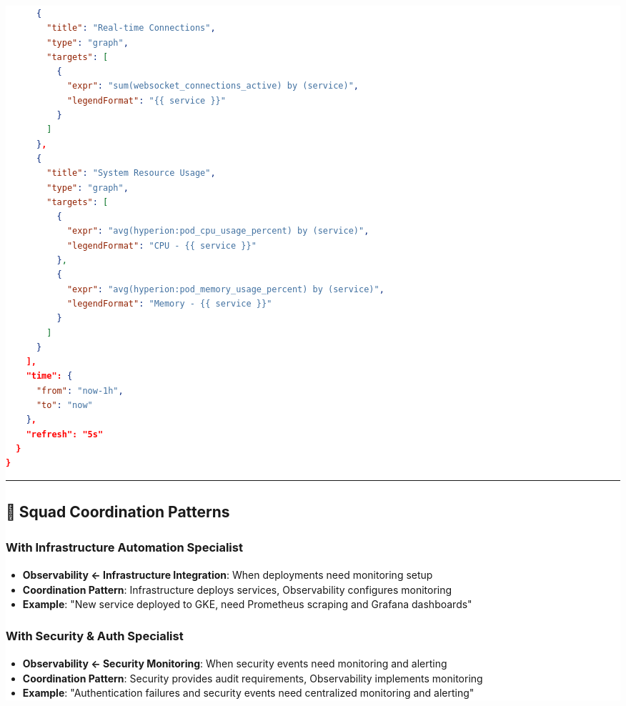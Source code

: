 ```json
      {
        "title": "Real-time Connections",
        "type": "graph",
        "targets": [
          {
            "expr": "sum(websocket_connections_active) by (service)",
            "legendFormat": "{{ service }}"
          }
        ]
      },
      {
        "title": "System Resource Usage",
        "type": "graph",
        "targets": [
          {
            "expr": "avg(hyperion:pod_cpu_usage_percent) by (service)",
            "legendFormat": "CPU - {{ service }}"
          },
          {
            "expr": "avg(hyperion:pod_memory_usage_percent) by (service)",
            "legendFormat": "Memory - {{ service }}"
          }
        ]
      }
    ],
    "time": {
      "from": "now-1h",
      "to": "now"
    },
    "refresh": "5s"
  }
}
```

---

## 🤝 **Squad Coordination Patterns**

### **With Infrastructure Automation Specialist**
- **Observability ← Infrastructure Integration**: When deployments need monitoring setup
- **Coordination Pattern**: Infrastructure deploys services, Observability configures monitoring
- **Example**: "New service deployed to GKE, need Prometheus scraping and Grafana dashboards"

### **With Security & Auth Specialist**
- **Observability ← Security Monitoring**: When security events need monitoring and alerting
- **Coordination Pattern**: Security provides audit requirements, Observability implements monitoring
- **Example**: "Authentication failures and security events need centralized monitoring and alerting"
